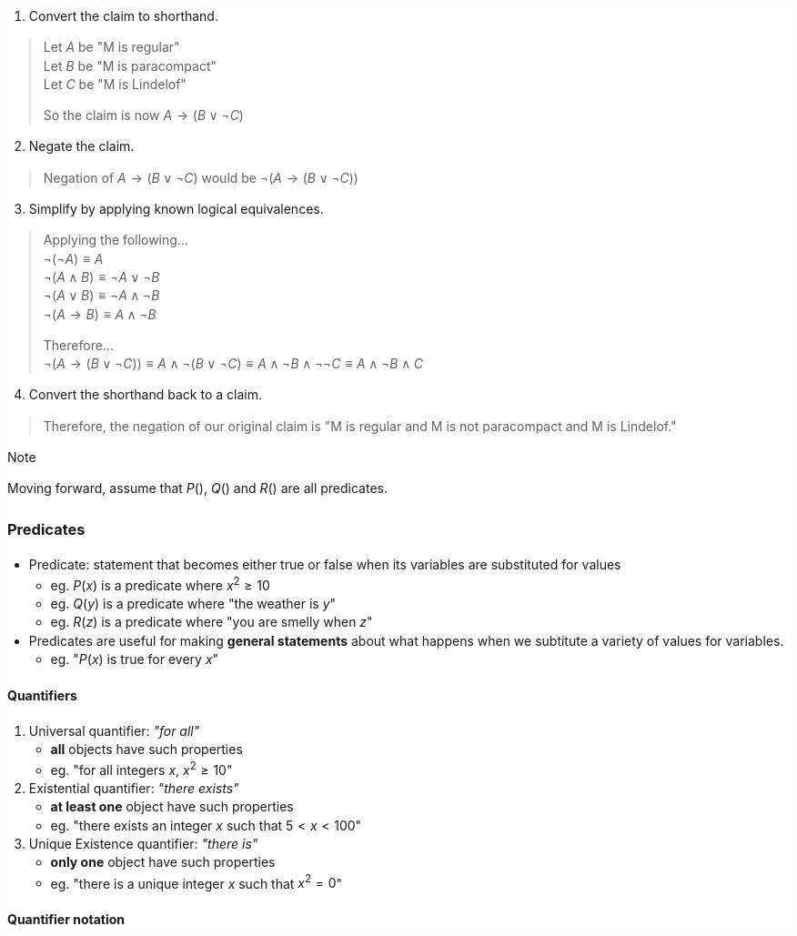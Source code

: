 1. Convert the claim to shorthand.

> Let $A$ be "M is regular"  
> Let $B$ be "M is paracompact"  
> Let $C$ be "M is Lindelof"  
>  
> So the claim is now $A \rightarrow (B \lor \neg C)$

2. Negate the claim.

> Negation of $A \rightarrow (B \lor \neg C)$ would be $\neg(A \rightarrow (B \lor \neg C))$

3. Simplify by applying known logical equivalences.

> Applying the following...  
> $\neg (\neg A) \equiv A$  
> $\neg(A \land B) \equiv \neg A \lor \neg B$  
> $\neg(A \lor B) \equiv \neg A \land \neg B$  
> $\neg(A \rightarrow B) \equiv A \land \neg B$   
>  
> Therefore...  
> $\neg(A \rightarrow (B \lor \neg C)) \equiv A \land \neg(B \lor \neg C) \equiv A \land \neg B \land \neg\neg C \equiv A \land \neg B \land C$

4. Convert the shorthand back to a claim.

> Therefore, the negation of our original claim is "M is regular and M is not paracompact and M is Lindelof."

> [!NOTE]  
> Moving forward, assume that $P()$, $Q()$ and $R()$ are all predicates.

### Predicates

* Predicate: statement that becomes either true or false when its variables are substituted for values
    * eg. $P(x)$ is a predicate where $x^2 \geq 10$
    * eg. $Q(y)$ is a predicate where "the weather is $y$"
    * eg. $R(z)$ is a predicate where "you are smelly when $z$"
* Predicates are useful for making **general statements** about what happens when we subtitute a variety of values for variables.
    * eg. "$P(x)$ is true for every $x$"

#### Quantifiers

1. Universal quantifier: *"for all"*
    * **all** objects have such properties
    * eg. "for all integers $x$, $x^2 \geq 10$"
2. Existential quantifier: *"there exists"*
    * **at least one** object have such properties
    * eg. "there exists an integer $x$ such that $5 \lt x \lt 100$"
3. Unique Existence quantifier: *"there is"*
    * **only one** object have such properties
    * eg. "there is a unique integer $x$ such that $x^2 = 0$"

#### Quantifier notation 
